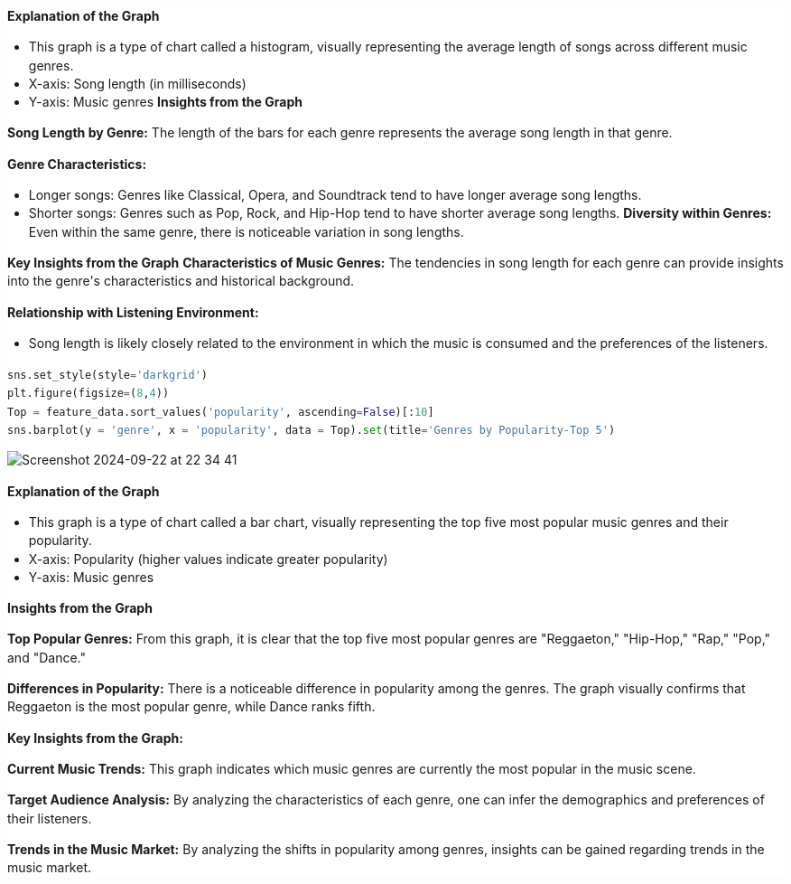 **Explanation of the Graph**

- This graph is a type of chart called a histogram, visually representing the average length of songs across different music genres.
- X-axis: Song length (in milliseconds)
- Y-axis: Music genres
**Insights from the Graph**

**Song Length by Genre:** The length of the bars for each genre represents the average song length in that genre.

**Genre Characteristics:**
- Longer songs: Genres like Classical, Opera, and Soundtrack tend to have longer average song lengths.
- Shorter songs: Genres such as Pop, Rock, and Hip-Hop tend to have shorter average song lengths.
**Diversity within Genres:** Even within the same genre, there is noticeable variation in song lengths.

**Key Insights from the Graph**
**Characteristics of Music Genres:** The tendencies in song length for each genre can provide insights into the genre's characteristics and historical background.

**Relationship with Listening Environment:**
- Song length is likely closely related to the environment in which the music is consumed and the preferences of the listeners.
```python
sns.set_style(style='darkgrid')
plt.figure(figsize=(8,4))
Top = feature_data.sort_values('popularity', ascending=False)[:10]
sns.barplot(y = 'genre', x = 'popularity', data = Top).set(title='Genres by Popularity-Top 5')
```
<img width="732" alt="Screenshot 2024-09-22 at 22 34 41" src="https://github.com/user-attachments/assets/8a328e7e-d7ac-43f0-a843-82368d4631e0">

**Explanation of the Graph**
- This graph is a type of chart called a bar chart, visually representing the top five most popular music genres and their popularity.
- X-axis: Popularity (higher values indicate greater popularity)
- Y-axis: Music genres

**Insights from the Graph**

**Top Popular Genres:** From this graph, it is clear that the top five most popular genres are "Reggaeton," "Hip-Hop," "Rap," "Pop," and "Dance."

**Differences in Popularity:** There is a noticeable difference in popularity among the genres. The graph visually confirms that Reggaeton is the most popular genre, while Dance ranks fifth.

**Key Insights from the Graph:**

**Current Music Trends:** This graph indicates which music genres are currently the most popular in the music scene.

**Target Audience Analysis:** By analyzing the characteristics of each genre, one can infer the demographics and preferences of their listeners.

**Trends in the Music Market:** By analyzing the shifts in popularity among genres, insights can be gained regarding trends in the music market.
